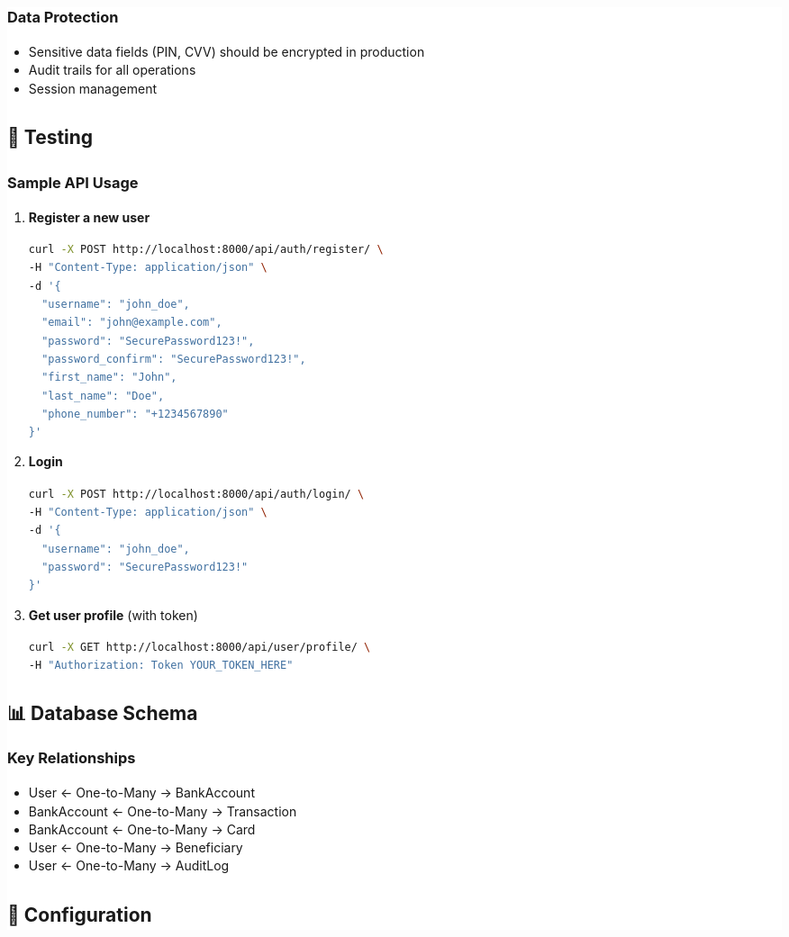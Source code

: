 ### Data Protection
- Sensitive data fields (PIN, CVV) should be encrypted in production
- Audit trails for all operations
- Session management

## 🧪 Testing

### Sample API Usage

1. **Register a new user**
   ```bash
   curl -X POST http://localhost:8000/api/auth/register/ \
   -H "Content-Type: application/json" \
   -d '{
     "username": "john_doe",
     "email": "john@example.com",
     "password": "SecurePassword123!",
     "password_confirm": "SecurePassword123!",
     "first_name": "John",
     "last_name": "Doe",
     "phone_number": "+1234567890"
   }'
   ```

2. **Login**
   ```bash
   curl -X POST http://localhost:8000/api/auth/login/ \
   -H "Content-Type: application/json" \
   -d '{
     "username": "john_doe",
     "password": "SecurePassword123!"
   }'
   ```

3. **Get user profile** (with token)
   ```bash
   curl -X GET http://localhost:8000/api/user/profile/ \
   -H "Authorization: Token YOUR_TOKEN_HERE"
   ```

## 📊 Database Schema

### Key Relationships
- User ← One-to-Many → BankAccount
- BankAccount ← One-to-Many → Transaction
- BankAccount ← One-to-Many → Card
- User ← One-to-Many → Beneficiary
- User ← One-to-Many → AuditLog

## 🔧 Configuration
